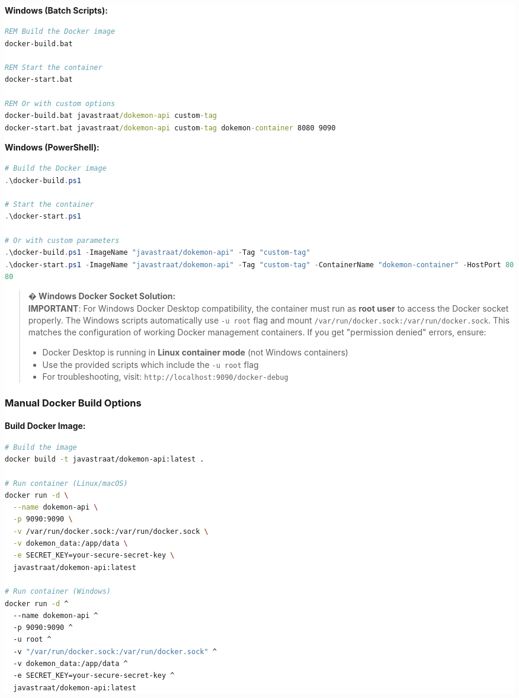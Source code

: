 **Windows (Batch Scripts):**
```cmd
REM Build the Docker image
docker-build.bat

REM Start the container
docker-start.bat

REM Or with custom options
docker-build.bat javastraat/dokemon-api custom-tag
docker-start.bat javastraat/dokemon-api custom-tag dokemon-container 8080 9090
```

**Windows (PowerShell):**
```powershell
# Build the Docker image
.\docker-build.ps1

# Start the container
.\docker-start.ps1

# Or with custom parameters
.\docker-build.ps1 -ImageName "javastraat/dokemon-api" -Tag "custom-tag"
.\docker-start.ps1 -ImageName "javastraat/dokemon-api" -Tag "custom-tag" -ContainerName "dokemon-container" -HostPort 8080
```

> **� Windows Docker Socket Solution:**  
> **IMPORTANT**: For Windows Docker Desktop compatibility, the container must run as **root user** to access the Docker socket properly. The Windows scripts automatically use `-u root` flag and mount `/var/run/docker.sock:/var/run/docker.sock`. This matches the configuration of working Docker management containers. If you get "permission denied" errors, ensure:
> - Docker Desktop is running in **Linux container mode** (not Windows containers)
> - Use the provided scripts which include the `-u root` flag
> - For troubleshooting, visit: `http://localhost:9090/docker-debug`

### Manual Docker Build Options

**Build Docker Image:**
```bash
# Build the image
docker build -t javastraat/dokemon-api:latest .

# Run container (Linux/macOS)
docker run -d \
  --name dokemon-api \
  -p 9090:9090 \
  -v /var/run/docker.sock:/var/run/docker.sock \
  -v dokemon_data:/app/data \
  -e SECRET_KEY=your-secure-secret-key \
  javastraat/dokemon-api:latest

# Run container (Windows)
docker run -d ^
  --name dokemon-api ^
  -p 9090:9090 ^
  -u root ^
  -v "/var/run/docker.sock:/var/run/docker.sock" ^
  -v dokemon_data:/app/data ^
  -e SECRET_KEY=your-secure-secret-key ^
  javastraat/dokemon-api:latest
```

